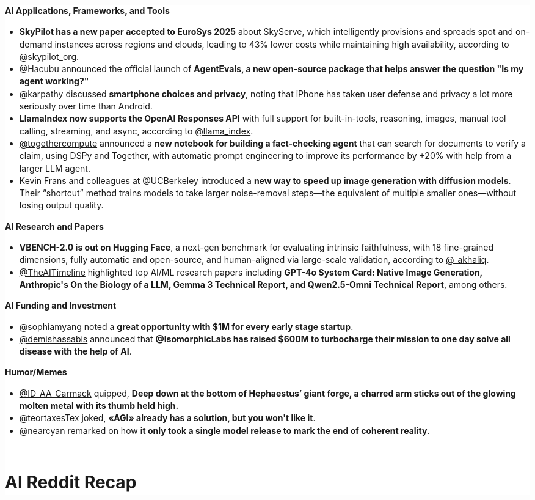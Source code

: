 **AI Applications, Frameworks, and Tools**

- **SkyPilot has a new paper accepted to EuroSys 2025** about SkyServe, which intelligently provisions and spreads spot and on-demand instances across regions and clouds, leading to 43% lower costs while maintaining high availability, according to [@skypilot_org](https://twitter.com/skypilot_org/status/1906685409309974548).
- [@Hacubu](https://twitter.com/Hacubu/status/1906763329248624909) announced the official launch of **AgentEvals, a new open-source package that helps answer the question "Is my agent working?"**
- [@karpathy](https://twitter.com/karpathy/status/1906748528627503433) discussed **smartphone choices and privacy**, noting that iPhone has taken user defense and privacy a lot more seriously over time than Android.
- **LlamaIndex now supports the OpenAI Responses API** with full support for built-in-tools, reasoning, images, manual tool calling, streaming, and async, according to [@llama_index](https://twitter.com/llama_index/status/1906739777619288540).
- [@togethercompute](https://twitter.com/togethercompute/status/1906737438833209362) announced a **new notebook for building a fact-checking agent** that can search for documents to verify a claim, using DSPy and Together, with automatic prompt engineering to improve its performance by +20% with help from a larger LLM agent.
- Kevin Frans and colleagues at [@UCBerkeley](https://twitter.com/DeepLearningAI/status/1906768474816295165) introduced a **new way to speed up image generation with diffusion models**. Their “shortcut” method trains models to take larger noise-removal steps—the equivalent of multiple smaller ones—without losing output quality.

**AI Research and Papers**

- **VBENCH-2.0 is out on Hugging Face**, a next-gen benchmark for evaluating intrinsic faithfulness, with 18 fine-grained dimensions, fully automatic and open-source, and human-aligned via large-scale validation, according to [@_akhaliq](https://twitter.com/_akhaliq/status/1906757376507535736).
- [@TheAITimeline](https://twitter.com/TheAITimeline/status/1906470808563626322) highlighted top AI/ML research papers including **GPT-4o System Card: Native Image Generation, Anthropic's On the Biology of a LLM, Gemma 3 Technical Report, and Qwen2.5-Omni Technical Report**, among others.

**AI Funding and Investment**

- [@sophiamyang](https://twitter.com/sophiamyang/status/1906786071796429146) noted a **great opportunity with $1M for every early stage startup**.
- [@demishassabis](https://twitter.com/demishassabis/status/1906664622226083922) announced that **@IsomorphicLabs has raised $600M to turbocharge their mission to one day solve all disease with the help of AI**.

**Humor/Memes**

- [@ID_AA_Carmack](https://twitter.com/ID_AA_Carmack/status/1906737776491470883) quipped, **Deep down at the bottom of Hephaestus’ giant forge, a charred arm sticks out of the glowing molten metal with its thumb held high.**
- [@teortaxesTex](https://twitter.com/teortaxesTex/status/1906531814165934262) joked, **«AGI» already has a solution, but you won't like it**.
- [@nearcyan](https://twitter.com/nearcyan/status/1906557838677385231) remarked on how **it only took a single model release to mark the end of coherent reality**.


---

# AI Reddit Recap
